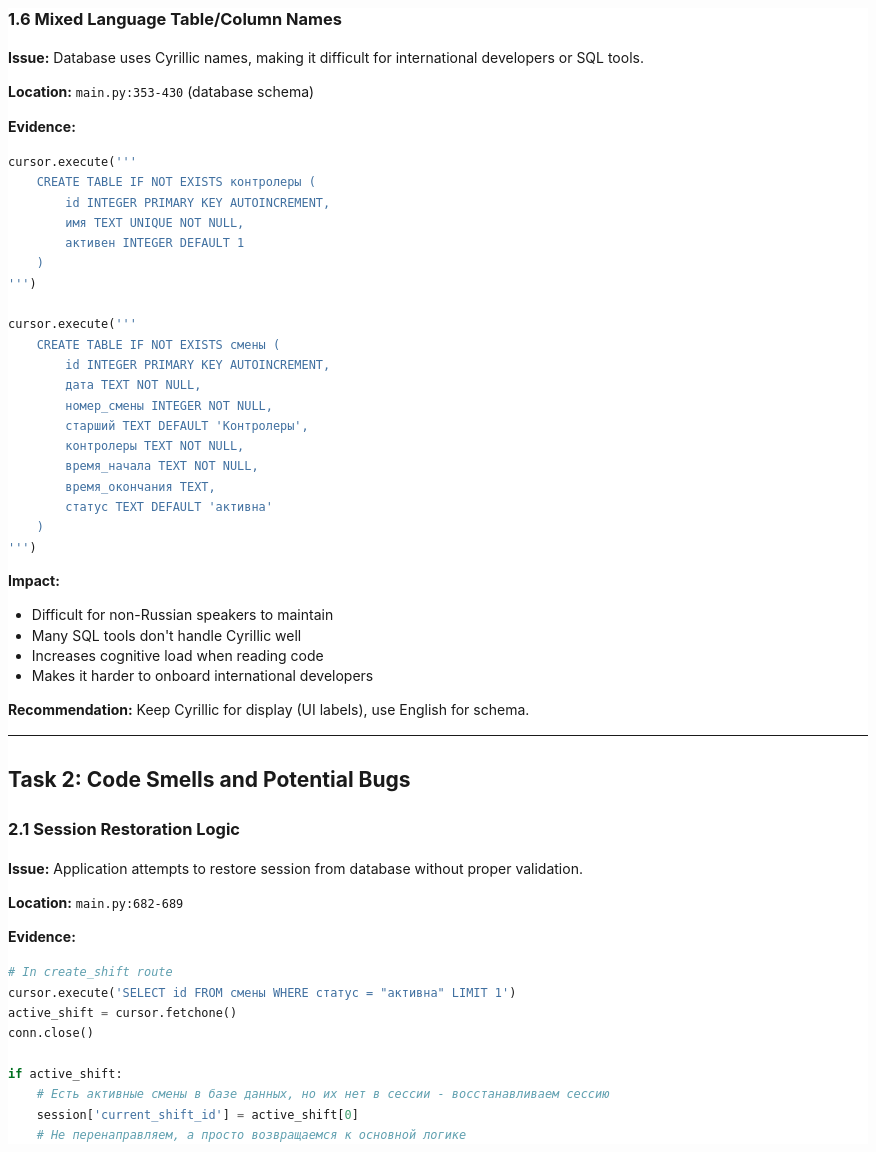 ### 1.6 Mixed Language Table/Column Names

**Issue:** Database uses Cyrillic names, making it difficult for international developers or SQL tools.

**Location:** `main.py:353-430` (database schema)

**Evidence:**
```python
cursor.execute('''
    CREATE TABLE IF NOT EXISTS контролеры (
        id INTEGER PRIMARY KEY AUTOINCREMENT,
        имя TEXT UNIQUE NOT NULL,
        активен INTEGER DEFAULT 1
    )
''')

cursor.execute('''
    CREATE TABLE IF NOT EXISTS смены (
        id INTEGER PRIMARY KEY AUTOINCREMENT,
        дата TEXT NOT NULL,
        номер_смены INTEGER NOT NULL,
        старший TEXT DEFAULT 'Контролеры',
        контролеры TEXT NOT NULL,
        время_начала TEXT NOT NULL,
        время_окончания TEXT,
        статус TEXT DEFAULT 'активна'
    )
''')
```

**Impact:**
- Difficult for non-Russian speakers to maintain
- Many SQL tools don't handle Cyrillic well
- Increases cognitive load when reading code
- Makes it harder to onboard international developers

**Recommendation:** Keep Cyrillic for display (UI labels), use English for schema.

---

## Task 2: Code Smells and Potential Bugs

### 2.1 Session Restoration Logic

**Issue:** Application attempts to restore session from database without proper validation.

**Location:** `main.py:682-689`

**Evidence:**
```python
# In create_shift route
cursor.execute('SELECT id FROM смены WHERE статус = "активна" LIMIT 1')
active_shift = cursor.fetchone()
conn.close()

if active_shift:
    # Есть активные смены в базе данных, но их нет в сессии - восстанавливаем сессию
    session['current_shift_id'] = active_shift[0]
    # Не перенаправляем, а просто возвращаемся к основной логике
```
